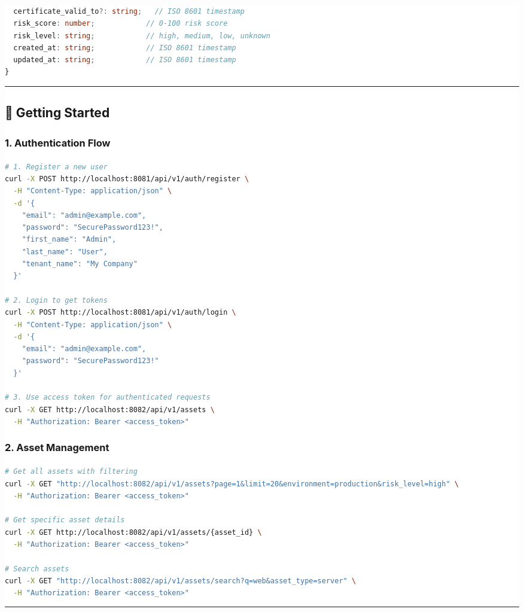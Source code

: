 ```typescript
  certificate_valid_to?: string;   // ISO 8601 timestamp
  risk_score: number;            // 0-100 risk score
  risk_level: string;            // high, medium, low, unknown
  created_at: string;            // ISO 8601 timestamp
  updated_at: string;            // ISO 8601 timestamp
}
```

---

## 🚀 Getting Started

### **1. Authentication Flow**
```bash
# 1. Register a new user
curl -X POST http://localhost:8081/api/v1/auth/register \
  -H "Content-Type: application/json" \
  -d '{
    "email": "admin@example.com",
    "password": "SecurePassword123!",
    "first_name": "Admin",
    "last_name": "User",
    "tenant_name": "My Company"
  }'

# 2. Login to get tokens
curl -X POST http://localhost:8081/api/v1/auth/login \
  -H "Content-Type: application/json" \
  -d '{
    "email": "admin@example.com",
    "password": "SecurePassword123!"
  }'

# 3. Use access token for authenticated requests
curl -X GET http://localhost:8082/api/v1/assets \
  -H "Authorization: Bearer <access_token>"
```

### **2. Asset Management**
```bash
# Get all assets with filtering
curl -X GET "http://localhost:8082/api/v1/assets?page=1&limit=20&environment=production&risk_level=high" \
  -H "Authorization: Bearer <access_token>"

# Get specific asset details
curl -X GET http://localhost:8082/api/v1/assets/{asset_id} \
  -H "Authorization: Bearer <access_token>"

# Search assets
curl -X GET "http://localhost:8082/api/v1/assets/search?q=web&asset_type=server" \
  -H "Authorization: Bearer <access_token>"
```

---